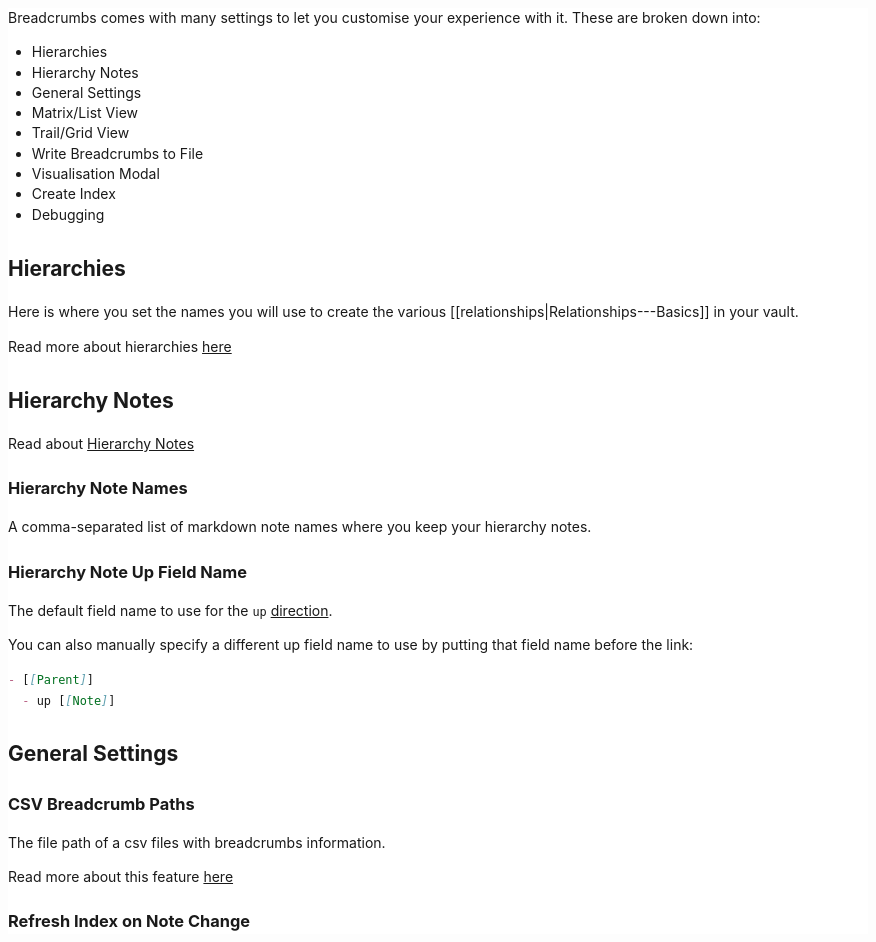 Breadcrumbs comes with many settings to let you customise your experience with it.
These are broken down into:

- Hierarchies
- Hierarchy Notes
- General Settings
- Matrix/List View
- Trail/Grid View
- Write Breadcrumbs to File
- Visualisation Modal
- Create Index
- Debugging

## Hierarchies

Here is where you set the names you will use to create the various [[relationships|Relationships---Basics]] in your vault.

Read more about hierarchies [here](https://github.com/SkepticMystic/breadcrumbs/wiki/Hierarchies)

## Hierarchy Notes

Read about [Hierarchy Notes](https://github.com/SkepticMystic/breadcrumbs/wiki/Alternative-Hierarchies#Hierarchy-Notes)

### Hierarchy Note Names

A comma-separated list of markdown note names where you keep your hierarchy notes.

### Hierarchy Note Up Field Name

The default field name to use for the `up` [direction](https://github.com/SkepticMystic/breadcrumbs/wiki/Relationships-Basics#directions).

You can also manually specify a different up field name to use by putting that field name before the link:

```md
- [[Parent]]
  - up [[Note]]
```

## General Settings

### CSV Breadcrumb Paths

The file path of a csv files with breadcrumbs information.

Read more about this feature [here](https://github.com/SkepticMystic/breadcrumbs/wiki/Alternative-Hierarchies#CSV-Breadcrumbs)

### Refresh Index on Note Change
